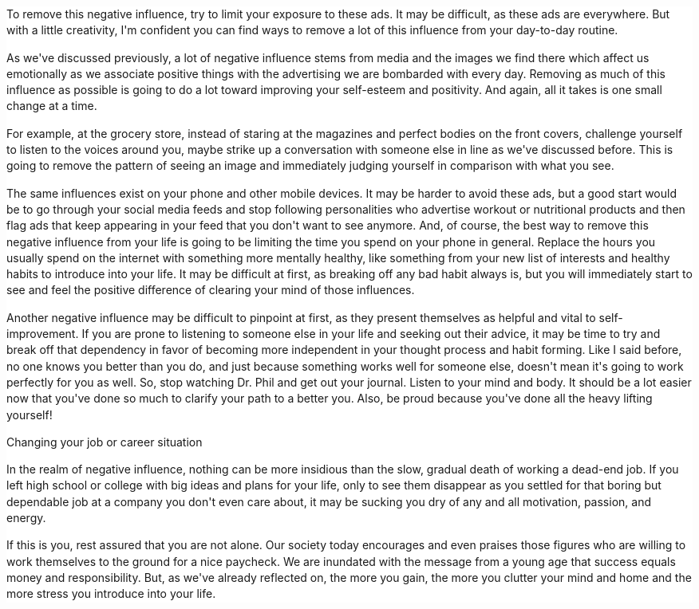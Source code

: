 To remove this negative influence, try to limit your exposure to these
ads. It may be difficult, as these ads are everywhere. But with a little
creativity, I'm confident you can find ways to remove a lot of this
influence from your day-to-day routine.

As we've discussed previously, a lot of negative influence stems from
media and the images we find there which affect us emotionally as we
associate positive things with the advertising we are bombarded with
every day. Removing as much of this influence as possible is going to do
a lot toward improving your self-esteem and positivity. And again, all
it takes is one small change at a time.

For example, at the grocery store, instead of staring at the magazines
and perfect bodies on the front covers, challenge yourself to listen to
the voices around you, maybe strike up a conversation with someone else
in line as we've discussed before. This is going to remove the pattern
of seeing an image and immediately judging yourself in comparison with
what you see.

The same influences exist on your phone and other mobile devices. It may
be harder to avoid these ads, but a good start would be to go through
your social media feeds and stop following personalities who advertise
workout or nutritional products and then flag ads that keep appearing in
your feed that you don't want to see anymore. And, of course, the best
way to remove this negative influence from your life is going to be
limiting the time you spend on your phone in general. Replace the hours
you usually spend on the internet with something more mentally healthy,
like something from your new list of interests and healthy habits to
introduce into your life. It may be difficult at first, as breaking off
any bad habit always is, but you will immediately start to see and feel
the positive difference of clearing your mind of those influences.

Another negative influence may be difficult to pinpoint at first, as
they present themselves as helpful and vital to self-improvement. If you
are prone to listening to someone else in your life and seeking out
their advice, it may be time to try and break off that dependency in
favor of becoming more independent in your thought process and habit
forming. Like I said before, no one knows you better than you do, and
just because something works well for someone else, doesn't mean it's
going to work perfectly for you as well. So, stop watching Dr. Phil and
get out your journal. Listen to your mind and body. It should be a lot
easier now that you've done so much to clarify your path to a better
you. Also, be proud because you've done all the heavy lifting yourself!

Changing your job or career situation

In the realm of negative influence, nothing can be more insidious than
the slow, gradual death of working a dead-end job. If you left high
school or college with big ideas and plans for your life, only to see
them disappear as you settled for that boring but dependable job at a
company you don't even care about, it may be sucking you dry of any and
all motivation, passion, and energy.

If this is you, rest assured that you are not alone. Our society today
encourages and even praises those figures who are willing to work
themselves to the ground for a nice paycheck. We are inundated with the
message from a young age that success equals money and responsibility.
But, as we've already reflected on, the more you gain, the more you
clutter your mind and home and the more stress you introduce into your
life.

